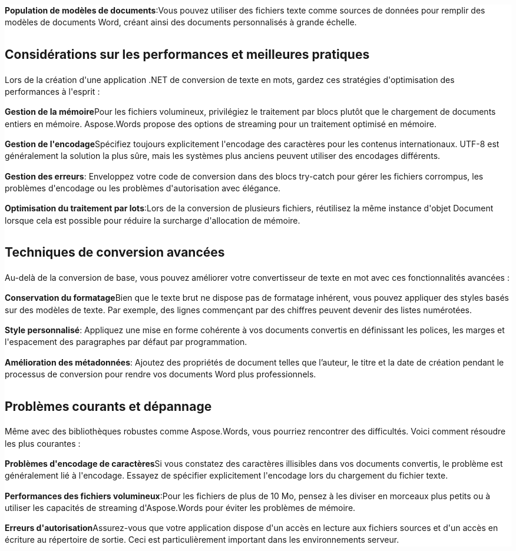 **Population de modèles de documents**:Vous pouvez utiliser des fichiers texte comme sources de données pour remplir des modèles de documents Word, créant ainsi des documents personnalisés à grande échelle.

## Considérations sur les performances et meilleures pratiques

Lors de la création d'une application .NET de conversion de texte en mots, gardez ces stratégies d'optimisation des performances à l'esprit :

**Gestion de la mémoire**Pour les fichiers volumineux, privilégiez le traitement par blocs plutôt que le chargement de documents entiers en mémoire. Aspose.Words propose des options de streaming pour un traitement optimisé en mémoire.

**Gestion de l'encodage**Spécifiez toujours explicitement l'encodage des caractères pour les contenus internationaux. UTF-8 est généralement la solution la plus sûre, mais les systèmes plus anciens peuvent utiliser des encodages différents.

**Gestion des erreurs**: Enveloppez votre code de conversion dans des blocs try-catch pour gérer les fichiers corrompus, les problèmes d'encodage ou les problèmes d'autorisation avec élégance.

**Optimisation du traitement par lots**:Lors de la conversion de plusieurs fichiers, réutilisez la même instance d'objet Document lorsque cela est possible pour réduire la surcharge d'allocation de mémoire.

## Techniques de conversion avancées

Au-delà de la conversion de base, vous pouvez améliorer votre convertisseur de texte en mot avec ces fonctionnalités avancées :

**Conservation du formatage**Bien que le texte brut ne dispose pas de formatage inhérent, vous pouvez appliquer des styles basés sur des modèles de texte. Par exemple, des lignes commençant par des chiffres peuvent devenir des listes numérotées.

**Style personnalisé**: Appliquez une mise en forme cohérente à vos documents convertis en définissant les polices, les marges et l'espacement des paragraphes par défaut par programmation.

**Amélioration des métadonnées**: Ajoutez des propriétés de document telles que l’auteur, le titre et la date de création pendant le processus de conversion pour rendre vos documents Word plus professionnels.

## Problèmes courants et dépannage

Même avec des bibliothèques robustes comme Aspose.Words, vous pourriez rencontrer des difficultés. Voici comment résoudre les plus courantes :

**Problèmes d'encodage de caractères**Si vous constatez des caractères illisibles dans vos documents convertis, le problème est généralement lié à l'encodage. Essayez de spécifier explicitement l'encodage lors du chargement du fichier texte.

**Performances des fichiers volumineux**:Pour les fichiers de plus de 10 Mo, pensez à les diviser en morceaux plus petits ou à utiliser les capacités de streaming d'Aspose.Words pour éviter les problèmes de mémoire.

**Erreurs d'autorisation**Assurez-vous que votre application dispose d'un accès en lecture aux fichiers sources et d'un accès en écriture au répertoire de sortie. Ceci est particulièrement important dans les environnements serveur.
